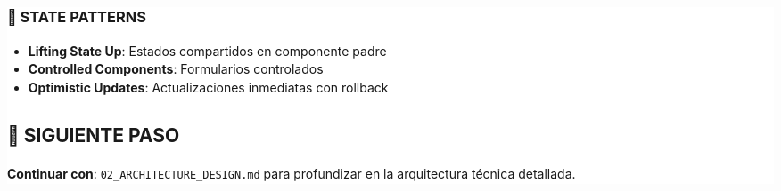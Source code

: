 ### 🔄 STATE PATTERNS
- **Lifting State Up**: Estados compartidos en componente padre
- **Controlled Components**: Formularios controlados
- **Optimistic Updates**: Actualizaciones inmediatas con rollback

## 🚀 SIGUIENTE PASO

**Continuar con**: `02_ARCHITECTURE_DESIGN.md` para profundizar en la arquitectura técnica detallada.
